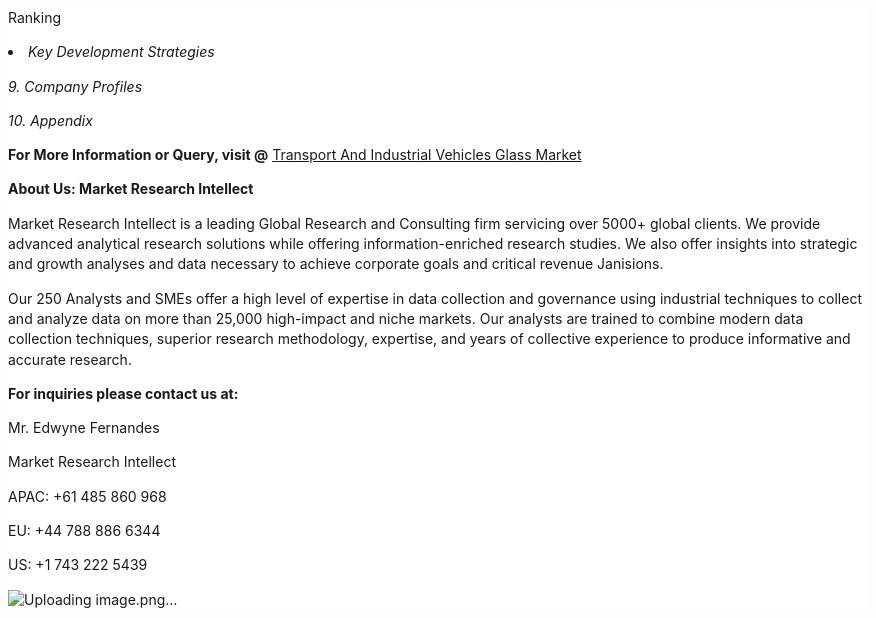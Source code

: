 Ranking</span></em></li><li><em><span class="">Key Development Strategies</span></em></li></ul><p><em><span class="font-[700]">9. Company Profiles</span></em></p><p><em><span class="font-[700]">10. Appendix</span></em></p><p><span class="font-[700]"><strong>For More Information or Query, visit&nbsp;@</strong>&nbsp;</span><span class="font-[700]"><a href="https://www.marketresearchintellect.com/product/global-transport-and-industrial-vehicles-glass-market/?utm_source=Linkedin&utm_medium=846" target="_blank" data-tracking-control-name="article-ssr-frontend-pulse_little-text-block" data-tracking-will-navigate="" data-test-link="">Transport And Industrial Vehicles Glass Market</a></span></p><p><strong><span class="font-[700]">About Us: Market Research Intellect</span></strong></p><p><span class="">Market Research Intellect is a leading Global Research and Consulting firm servicing over 5000+ global clients. We provide advanced analytical research solutions while offering information-enriched research studies.&nbsp;</span>We also offer insights into strategic and growth analyses and data necessary to achieve corporate goals and critical revenue Janisions.</p><p><span class="">Our 250 Analysts and SMEs offer a high level of expertise in data collection and governance using industrial techniques to collect and analyze data on more than 25,000 high-impact and niche markets. Our analysts are trained to combine modern data collection techniques, superior research methodology, expertise, and years of collective experience to produce informative and accurate research.</span></p><p><strong>For inquiries please contact us at:</strong></p><p>Mr. Edwyne Fernandes</p><p>Market Research Intellect</p><p>APAC: +61 485 860 968</p><p>EU: +44 788 886 6344</p><p>US: +1 743 222 5439</p>
![Uploading image.png…]()
